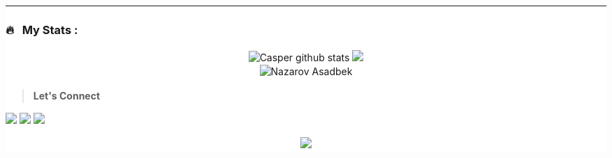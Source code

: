 </p>

---

### 🔥 &nbsp; My Stats :
<div align="center">  
  <img width="49%" height="auto" src="https://github-readme-stats.vercel.app/api?username=caasperr&show_icons=true&count_private=true&hide_border=true&title_color=FADD92&icon_color=FADD92&text_color=c9d1d9&bg_color=0d1117" alt="Casper github stats" /> 
  <img width="41%" height="auto" src="https://github-readme-stats.vercel.app/api/top-langs/?username=caasperr&layout=compact&hide_border=true&title_color=FADD92&text_color=FADD92&bg_color=0d1117" />
</div>
  <div align="center"><img height="auto" width="91%" src="https://github-readme-streak-stats.herokuapp.com/?user=caasperr&theme=dark&background=0D1117&currStreakLabel=FF9741D5" alt="Nazarov Asadbek" /></div>

> **Let's Connect**

[![](https://img.shields.io/badge/LinkedIn-Waleed%20Amjad-blue)](https://www.linkedin.com/in/waleed-amjad-51930014a/)
[![](https://img.shields.io/badge/Email-Waleed%20Amjad-red)](mailto:waleedamjad99@hotmail.com)
[![](https://img.shields.io/badge/Twitter-Waleed%20Amjad-blue)](https://twitter.com/developerwaleed)

<div align="center">
<img width=100% src="https://capsule-render.vercel.app/api?type=waving&color=FADD92&height=120&section=footer"/>





